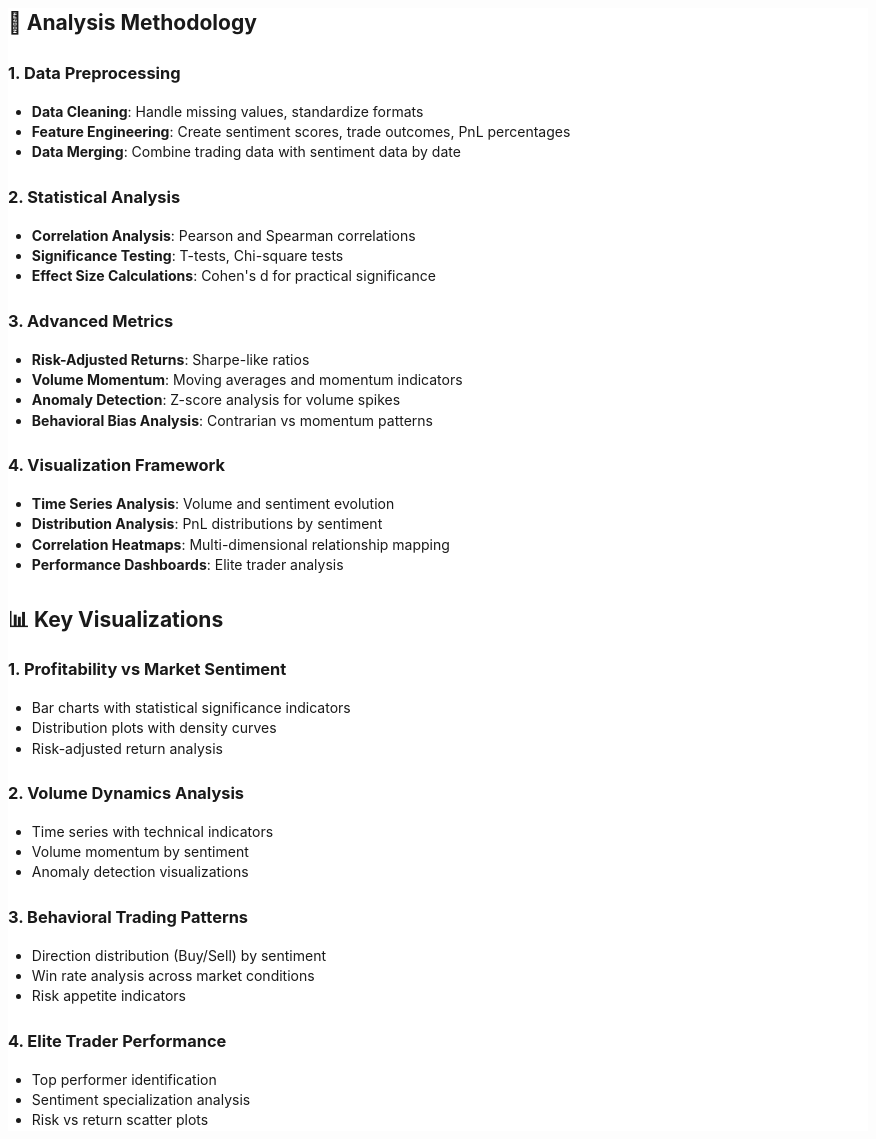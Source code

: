 ## 🔬 Analysis Methodology

### 1. **Data Preprocessing**

- **Data Cleaning**: Handle missing values, standardize formats
- **Feature Engineering**: Create sentiment scores, trade outcomes, PnL percentages
- **Data Merging**: Combine trading data with sentiment data by date

### 2. **Statistical Analysis**

- **Correlation Analysis**: Pearson and Spearman correlations
- **Significance Testing**: T-tests, Chi-square tests
- **Effect Size Calculations**: Cohen's d for practical significance

### 3. **Advanced Metrics**

- **Risk-Adjusted Returns**: Sharpe-like ratios
- **Volume Momentum**: Moving averages and momentum indicators
- **Anomaly Detection**: Z-score analysis for volume spikes
- **Behavioral Bias Analysis**: Contrarian vs momentum patterns

### 4. **Visualization Framework**

- **Time Series Analysis**: Volume and sentiment evolution
- **Distribution Analysis**: PnL distributions by sentiment
- **Correlation Heatmaps**: Multi-dimensional relationship mapping
- **Performance Dashboards**: Elite trader analysis

## 📊 Key Visualizations

### 1. **Profitability vs Market Sentiment**

- Bar charts with statistical significance indicators
- Distribution plots with density curves
- Risk-adjusted return analysis

### 2. **Volume Dynamics Analysis**

- Time series with technical indicators
- Volume momentum by sentiment
- Anomaly detection visualizations

### 3. **Behavioral Trading Patterns**

- Direction distribution (Buy/Sell) by sentiment
- Win rate analysis across market conditions
- Risk appetite indicators

### 4. **Elite Trader Performance**

- Top performer identification
- Sentiment specialization analysis
- Risk vs return scatter plots
